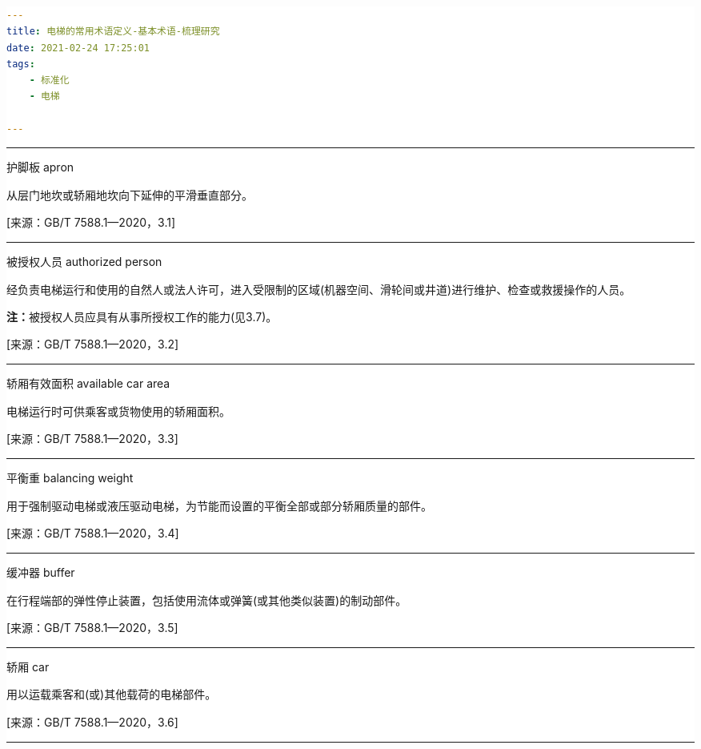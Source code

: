 ```yaml
---
title: 电梯的常用术语定义-基本术语-梳理研究
date: 2021-02-24 17:25:01
tags: 
	- 标准化
	- 电梯

---
```


---

护脚板 apron

从层门地坎或轿厢地坎向下延伸的平滑垂直部分。

[来源：GB/T 7588.1—2020，3.1]

---

被授权人员 authorized person

经负责电梯运行和使用的自然人或法人许可，进入受限制的区域(机器空间、滑轮间或井道)进行维护、检查或救援操作的人员。

<b>注：</b>被授权人员应具有从事所授权工作的能力(见3.7)。

[来源：GB/T 7588.1—2020，3.2]

---

轿厢有效面积 available car area

电梯运行时可供乘客或货物使用的轿厢面积。

[来源：GB/T 7588.1—2020，3.3]

---

平衡重 balancing weight

用于强制驱动电梯或液压驱动电梯，为节能而设置的平衡全部或部分轿厢质量的部件。

[来源：GB/T 7588.1—2020，3.4]

---

缓冲器 buffer

在行程端部的弹性停止装置，包括使用流体或弹簧(或其他类似装置)的制动部件。

[来源：GB/T 7588.1—2020，3.5]

---

轿厢 car

用以运载乘客和(或)其他载荷的电梯部件。

[来源：GB/T 7588.1—2020，3.6]

---